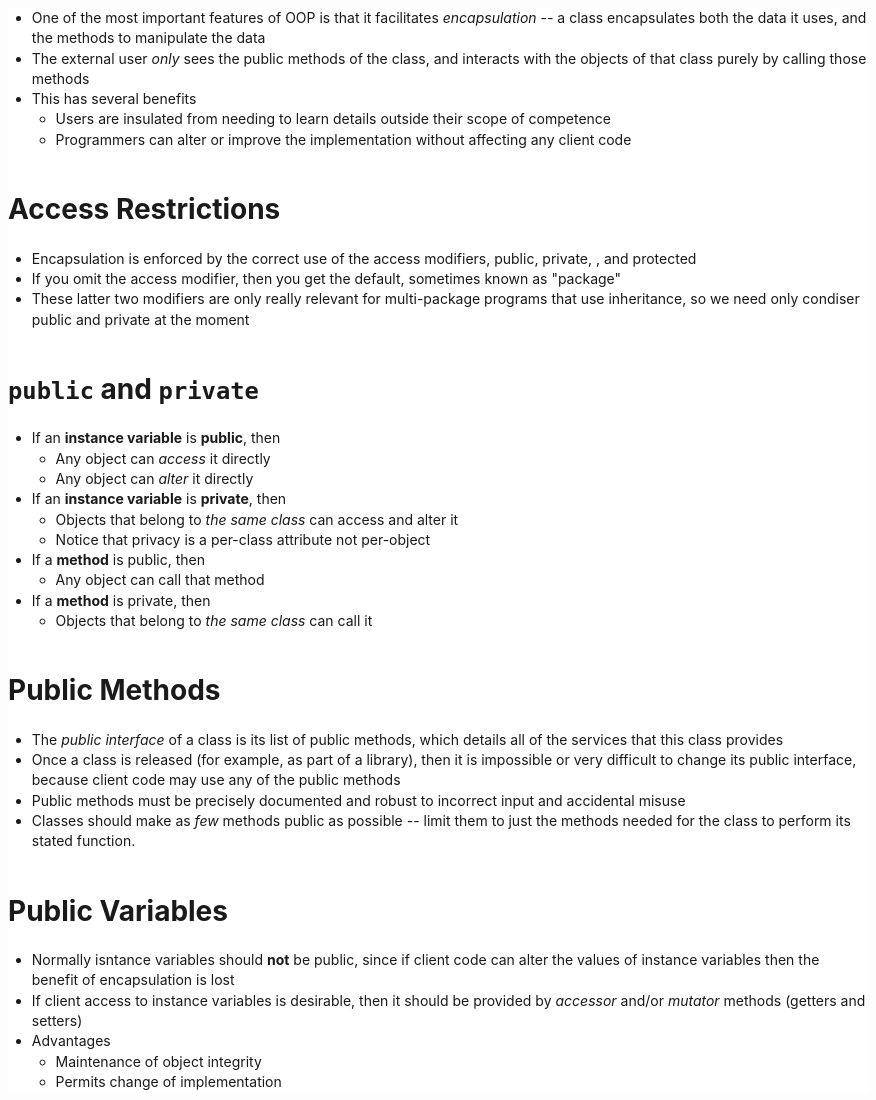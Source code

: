 * One of the most important features of OOP is that it facilitates *encapsulation* -- a class encapsulates both the data it uses, and the methods to manipulate the data
* The external user *only* sees the public methods of the class, and interacts with the objects of that class purely by calling those methods
* This has several benefits
  - Users are insulated from needing to learn details outside their scope of competence
  - Programmers can alter or improve the implementation without affecting any client code

# Access Restrictions

* Encapsulation is enforced by the correct use of the access modifiers, public, private, <default>, and protected
* If you omit the access modifier, then you get the default, sometimes known as "package"
* These latter two modifiers are only really relevant for multi-package programs that use inheritance, so we need only condiser public and private at the moment

# `public` and `private`

* If an **instance variable** is **public**, then
  - Any object can *access* it directly
  - Any object can *alter* it directly
* If an **instance variable** is **private**, then
  - Objects that belong to *the same class* can access and alter it
  - Notice that privacy is a per-class attribute not per-object
* If a **method** is public, then
  - Any object can call that method
* If a **method** is private, then
  - Objects that belong to *the same class* can call it

# Public Methods

* The *public interface* of a class is its list of public methods, which details all of the services that this class provides
* Once a class is released (for example, as part of a library), then it is impossible or very difficult to change its public interface, because client code may use any of the public methods
* Public methods must be precisely documented and robust to incorrect input and accidental misuse
* Classes should make as *few* methods public as possible -- limit them to just the methods needed for the class to perform its stated function.

# Public Variables

* Normally isntance variables should **not** be public, since if client code can alter the values of instance variables then the benefit of encapsulation is lost
* If client access to instance variables is desirable, then it should be provided by *accessor* and/or *mutator* methods (getters and setters)
* Advantages
  - Maintenance of object integrity
  - Permits change of implementation
